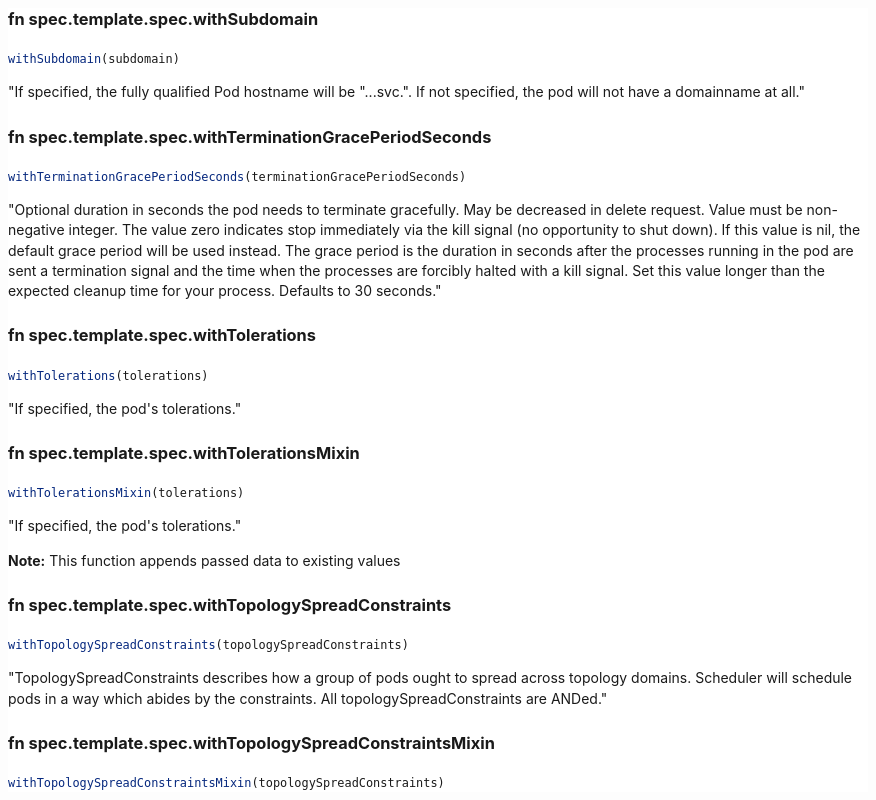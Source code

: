 ### fn spec.template.spec.withSubdomain

```ts
withSubdomain(subdomain)
```

"If specified, the fully qualified Pod hostname will be \"<hostname>.<subdomain>.<pod namespace>.svc.<cluster domain>\". If not specified, the pod will not have a domainname at all."

### fn spec.template.spec.withTerminationGracePeriodSeconds

```ts
withTerminationGracePeriodSeconds(terminationGracePeriodSeconds)
```

"Optional duration in seconds the pod needs to terminate gracefully. May be decreased in delete request. Value must be non-negative integer. The value zero indicates stop immediately via the kill signal (no opportunity to shut down). If this value is nil, the default grace period will be used instead. The grace period is the duration in seconds after the processes running in the pod are sent a termination signal and the time when the processes are forcibly halted with a kill signal. Set this value longer than the expected cleanup time for your process. Defaults to 30 seconds."

### fn spec.template.spec.withTolerations

```ts
withTolerations(tolerations)
```

"If specified, the pod's tolerations."

### fn spec.template.spec.withTolerationsMixin

```ts
withTolerationsMixin(tolerations)
```

"If specified, the pod's tolerations."

**Note:** This function appends passed data to existing values

### fn spec.template.spec.withTopologySpreadConstraints

```ts
withTopologySpreadConstraints(topologySpreadConstraints)
```

"TopologySpreadConstraints describes how a group of pods ought to spread across topology domains. Scheduler will schedule pods in a way which abides by the constraints. All topologySpreadConstraints are ANDed."

### fn spec.template.spec.withTopologySpreadConstraintsMixin

```ts
withTopologySpreadConstraintsMixin(topologySpreadConstraints)
```
